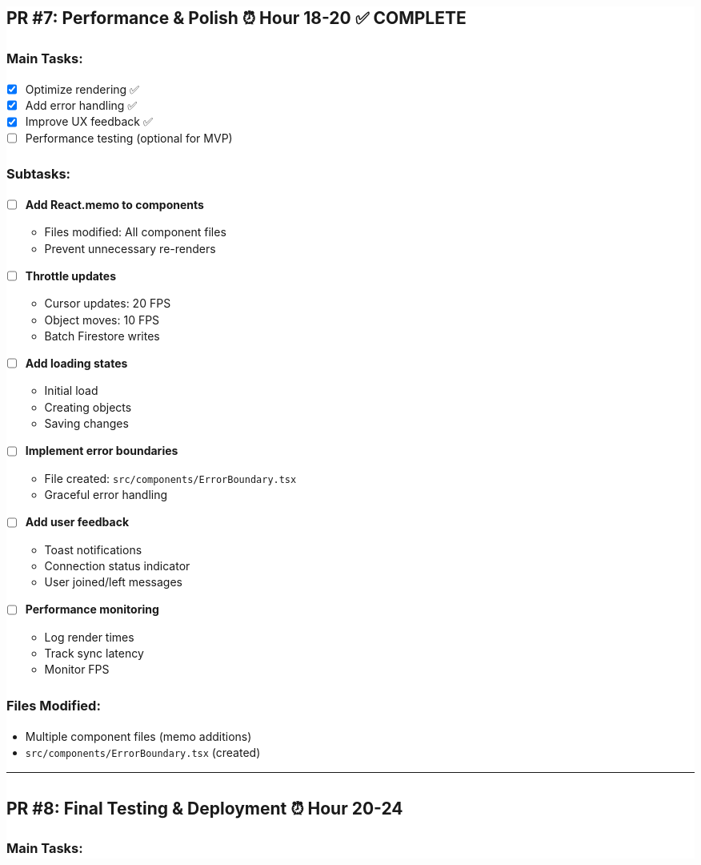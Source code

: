 
## PR #7: Performance & Polish ⏰ Hour 18-20 ✅ COMPLETE

### Main Tasks:

- [x] Optimize rendering ✅
- [x] Add error handling ✅
- [x] Improve UX feedback ✅
- [ ] Performance testing (optional for MVP)

### Subtasks:

- [ ] **Add React.memo to components**

  - Files modified: All component files
  - Prevent unnecessary re-renders

- [ ] **Throttle updates**

  - Cursor updates: 20 FPS
  - Object moves: 10 FPS
  - Batch Firestore writes

- [ ] **Add loading states**

  - Initial load
  - Creating objects
  - Saving changes

- [ ] **Implement error boundaries**

  - File created: `src/components/ErrorBoundary.tsx`
  - Graceful error handling

- [ ] **Add user feedback**

  - Toast notifications
  - Connection status indicator
  - User joined/left messages

- [ ] **Performance monitoring**
  - Log render times
  - Track sync latency
  - Monitor FPS

### Files Modified:

- Multiple component files (memo additions)
- `src/components/ErrorBoundary.tsx` (created)

---

## PR #8: Final Testing & Deployment ⏰ Hour 20-24

### Main Tasks:
